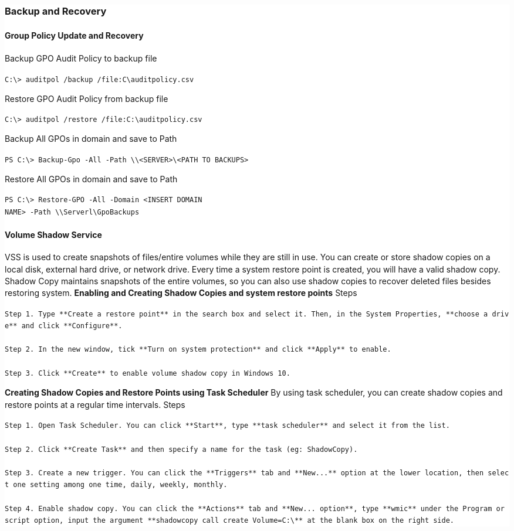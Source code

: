 ### Backup and Recovery

#### Group Policy Update and Recovery

Backup GPO Audit Policy to backup file

```
C:\> auditpol /backup /file:C\auditpolicy.csv
```

Restore GPO Audit Policy from backup file

```
C:\> auditpol /restore /file:C:\auditpolicy.csv
```

Backup All GPOs in domain and save to Path

```
PS C:\> Backup-Gpo -All -Path \\<SERVER>\<PATH TO BACKUPS>
```

Restore All GPOs in domain and save to Path

```
PS C:\> Restore-GPO -All -Domain <INSERT DOMAIN
NAME> -Path \\Serverl\GpoBackups
```

#### Volume Shadow Service

VSS is used to create snapshots of files/entire volumes while they are still in use. You can create or store shadow copies on a local disk, external hard drive, or network drive. Every time a system restore point is created, you will have a valid shadow copy. Shadow Copy maintains snapshots of the entire volumes, so you can also use shadow copies to recover deleted files besides restoring system. **Enabling and Creating Shadow Copies and system restore points** Steps

```
Step 1. Type **Create a restore point** in the search box and select it. Then, in the System Properties, **choose a drive** and click **Configure**.

Step 2. In the new window, tick **Turn on system protection** and click **Apply** to enable.

Step 3. Click **Create** to enable volume shadow copy in Windows 10.
```

**Creating Shadow Copies and Restore Points using Task Scheduler** By using task scheduler, you can create shadow copies and restore points at a regular time intervals. Steps

```
Step 1. Open Task Scheduler. You can click **Start**, type **task scheduler** and select it from the list.

Step 2. Click **Create Task** and then specify a name for the task (eg: ShadowCopy).

Step 3. Create a new trigger. You can click the **Triggers** tab and **New...** option at the lower location, then select one setting among one time, daily, weekly, monthly.

Step 4. Enable shadow copy. You can click the **Actions** tab and **New... option**, type **wmic** under the Program or script option, input the argument **shadowcopy call create Volume=C:\** at the blank box on the right side.
```
